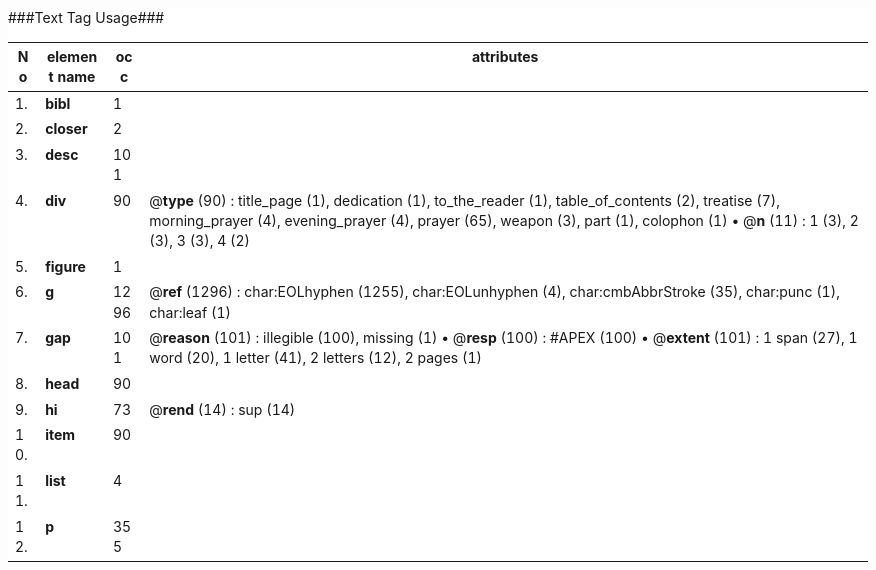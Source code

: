 
###Text Tag Usage###

|No|element name|occ|attributes|
|---|---|---|---|
|1.|__bibl__|1||
|2.|__closer__|2||
|3.|__desc__|101||
|4.|__div__|90| @__type__ (90) : title_page (1), dedication (1), to_the_reader (1), table_of_contents (2), treatise (7), morning_prayer (4), evening_prayer (4), prayer (65), weapon (3), part (1), colophon (1)  •  @__n__ (11) : 1 (3), 2 (3), 3 (3), 4 (2)|
|5.|__figure__|1||
|6.|__g__|1296| @__ref__ (1296) : char:EOLhyphen (1255), char:EOLunhyphen (4), char:cmbAbbrStroke (35), char:punc (1), char:leaf (1)|
|7.|__gap__|101| @__reason__ (101) : illegible (100), missing (1)  •  @__resp__ (100) : #APEX (100)  •  @__extent__ (101) : 1 span (27), 1 word (20), 1 letter (41), 2 letters (12), 2 pages (1)|
|8.|__head__|90||
|9.|__hi__|73| @__rend__ (14) : sup (14)|
|10.|__item__|90||
|11.|__list__|4||
|12.|__p__|355||